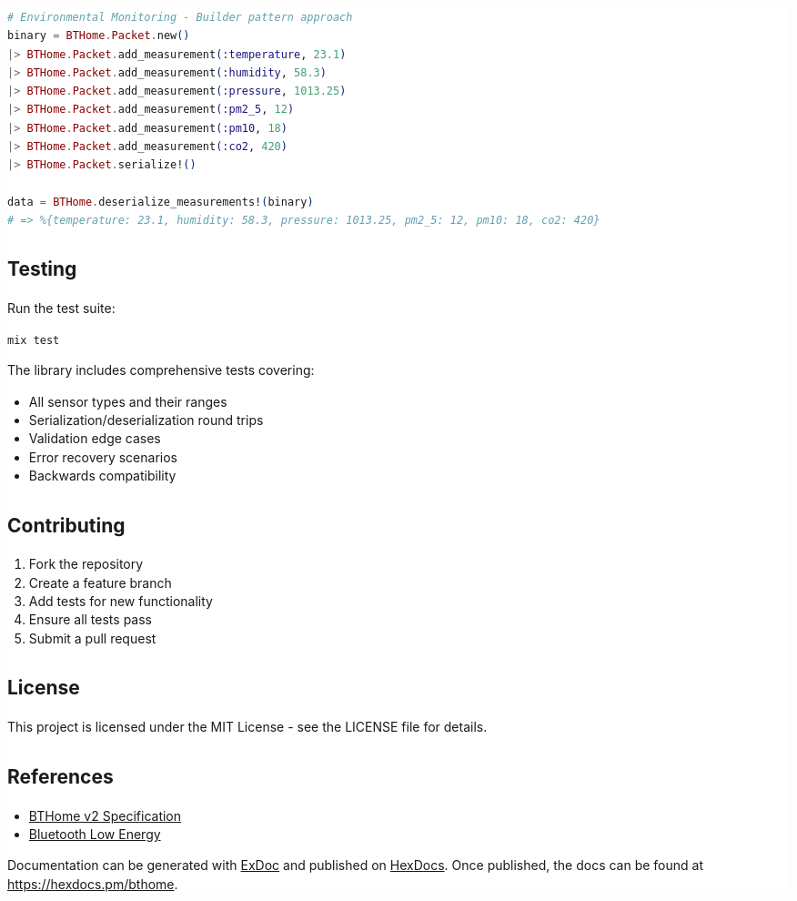 ```elixir
# Environmental Monitoring - Builder pattern approach
binary = BTHome.Packet.new()
|> BTHome.Packet.add_measurement(:temperature, 23.1)
|> BTHome.Packet.add_measurement(:humidity, 58.3)
|> BTHome.Packet.add_measurement(:pressure, 1013.25)
|> BTHome.Packet.add_measurement(:pm2_5, 12)
|> BTHome.Packet.add_measurement(:pm10, 18)
|> BTHome.Packet.add_measurement(:co2, 420)
|> BTHome.Packet.serialize!()

data = BTHome.deserialize_measurements!(binary)
# => %{temperature: 23.1, humidity: 58.3, pressure: 1013.25, pm2_5: 12, pm10: 18, co2: 420}
```

## Testing

Run the test suite:

```bash
mix test
```

The library includes comprehensive tests covering:
- All sensor types and their ranges
- Serialization/deserialization round trips
- Validation edge cases
- Error recovery scenarios
- Backwards compatibility

## Contributing

1. Fork the repository
2. Create a feature branch
3. Add tests for new functionality
4. Ensure all tests pass
5. Submit a pull request

## License

This project is licensed under the MIT License - see the LICENSE file for details.

## References

- [BTHome v2 Specification](https://bthome.io/)
- [Bluetooth Low Energy](https://www.bluetooth.com/specifications/bluetooth-core-specification/)

Documentation can be generated with [ExDoc](https://github.com/elixir-lang/ex_doc)
and published on [HexDocs](https://hexdocs.pm). Once published, the docs can
be found at <https://hexdocs.pm/bthome>.

